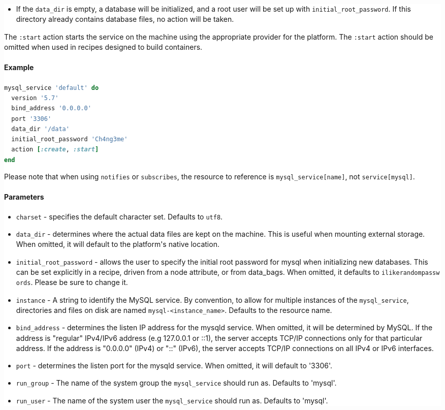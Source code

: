 - If the `data_dir` is empty, a database will be initialized, and a
root user will be set up with `initial_root_password`. If this
directory already contains database files, no action will be taken.

The `:start` action starts the service on the machine using the
appropriate provider for the platform. The `:start` action should be
omitted when used in recipes designed to build containers.

#### Example
```ruby
mysql_service 'default' do
  version '5.7'
  bind_address '0.0.0.0'
  port '3306'  
  data_dir '/data'
  initial_root_password 'Ch4ng3me'
  action [:create, :start]
end
```

Please note that when using `notifies` or `subscribes`, the resource
to reference is `mysql_service[name]`, not `service[mysql]`.

#### Parameters

- `charset` - specifies the default character set. Defaults to `utf8`.

- `data_dir` - determines where the actual data files are kept
on the machine. This is useful when mounting external storage. When
omitted, it will default to the platform's native location.

- `initial_root_password` - allows the user to specify the initial
  root password for mysql when initializing new databases.
  This can be set explicitly in a recipe, driven from a node
  attribute, or from data_bags. When omitted, it defaults to
  `ilikerandompasswords`. Please be sure to change it.

- `instance` - A string to identify the MySQL service. By convention,
  to allow for multiple instances of the `mysql_service`, directories
  and files on disk are named `mysql-<instance_name>`. Defaults to the
  resource name.

- `bind_address` - determines the listen IP address for the mysqld service. When
  omitted, it will be determined by MySQL. If the address is "regular" IPv4/IPv6
  address (e.g 127.0.0.1 or ::1), the server accepts TCP/IP connections only for
  that particular address. If the address is "0.0.0.0" (IPv4) or "::" (IPv6), the
  server accepts TCP/IP connections on all IPv4 or IPv6 interfaces.

- `port` - determines the listen port for the mysqld service. When
  omitted, it will default to '3306'.

- `run_group` - The name of the system group the `mysql_service`
  should run as. Defaults to 'mysql'.

- `run_user` - The name of the system user the `mysql_service` should
  run as. Defaults to 'mysql'.
